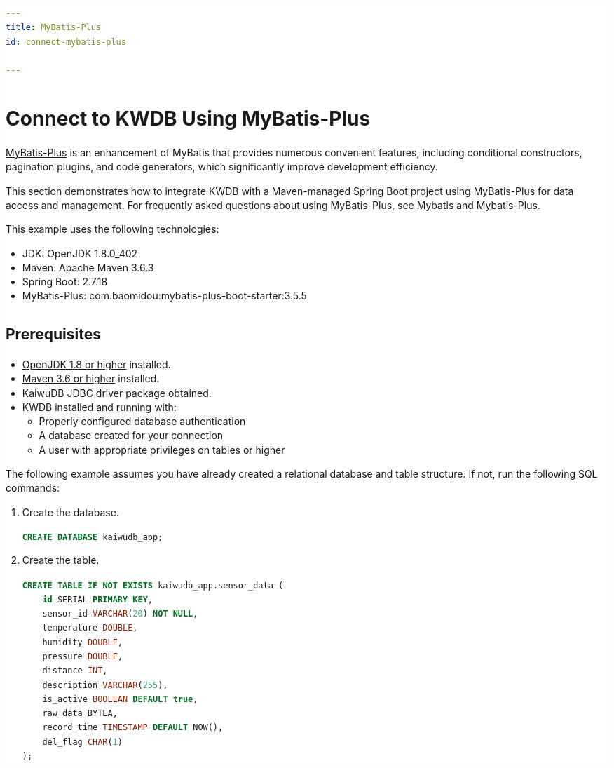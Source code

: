 ```yaml
---
title: MyBatis-Plus
id: connect-mybatis-plus

---
```


# Connect to KWDB Using MyBatis-Plus

[MyBatis-Plus](https://baomidou.com/en/getting-started/) is an enhancement of MyBatis that provides numerous convenient features, including conditional constructors, pagination plugins, and code generators, which significantly improve development efficiency.

This section demonstrates how to integrate KWDB with a Maven-managed Spring Boot project using MyBatis-Plus for data access and management. For frequently asked questions about using MyBatis-Plus, see [Mybatis and Mybatis-Plus](../../../faqs/faqs.md#mybatis-and-mybatis-plus).

This example uses the following technologies:

- JDK: OpenJDK 1.8.0_402
- Maven: Apache Maven 3.6.3
- Spring Boot: 2.7.18
- MyBatis-Plus: com.baomidou:mybatis-plus-boot-starter:3.5.5

## Prerequisites

- [OpenJDK 1.8 or higher](https://openjdk.org/install/) installed.
- [Maven 3.6 or higher](https://maven.apache.org/install.html) installed.
- KaiwuDB JDBC driver package obtained.
- KWDB installed and running with:
  - Properly configured database authentication
  - A database created for your connection
  - A user with appropriate privileges on tables or higher

The following example assumes you have already created a relational database and table structure. If not, run the following SQL commands:

1. Create the database.

   ```SQL
   CREATE DATABASE kaiwudb_app;
   ```

2. Create the table.

   ```sql
   CREATE TABLE IF NOT EXISTS kaiwudb_app.sensor_data (
       id SERIAL PRIMARY KEY,
       sensor_id VARCHAR(20) NOT NULL,
       temperature DOUBLE,
       humidity DOUBLE,
       pressure DOUBLE,
       distance INT,
       description VARCHAR(255),
       is_active BOOLEAN DEFAULT true,
       raw_data BYTEA,
       record_time TIMESTAMP DEFAULT NOW(),
       del_flag CHAR(1)
   );
   ```
